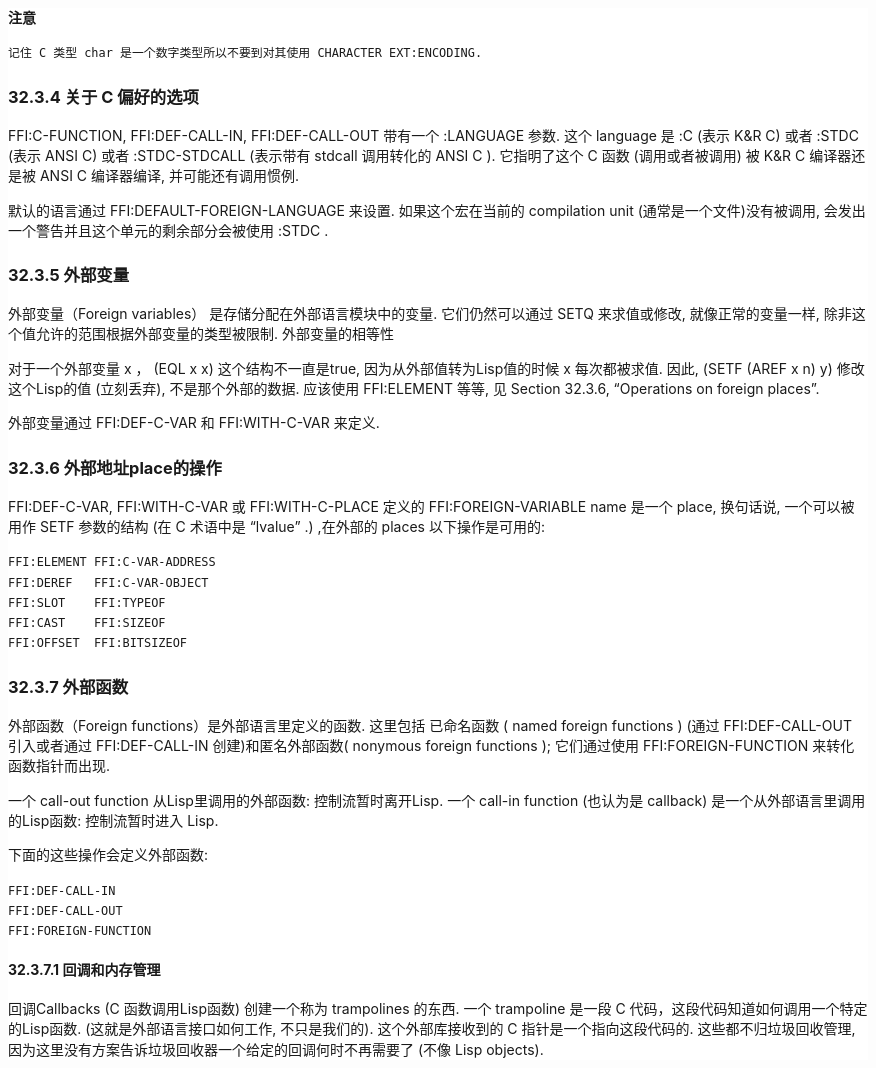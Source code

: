 **注意**

    记住 C 类型 char 是一个数字类型所以不要到对其使用 CHARACTER EXT:ENCODING.

### 32.3.4 <span id = "ChoiceOfCFlavor">关于 C 偏好的选项</span>

FFI:C-FUNCTION, FFI:DEF-CALL-IN, FFI:DEF-CALL-OUT 带有一个 :LANGUAGE 参数. 这个 language 是 :C (表示 K&R C) 或者 :STDC (表示 ANSI C) 或者 :STDC-STDCALL (表示带有 stdcall 调用转化的  ANSI C ). 它指明了这个 C 函数 (调用或者被调用) 被 K&R C 编译器还是被 ANSI C 编译器编译, 并可能还有调用惯例.

默认的语言通过 FFI:DEFAULT-FOREIGN-LANGUAGE 来设置. 如果这个宏在当前的 compilation unit (通常是一个文件)没有被调用, 会发出一个警告并且这个单元的剩余部分会被使用 :STDC .

### 32.3.5 <span id = "ForeignVar">外部变量</span>

外部变量（Foreign variables） 是存储分配在外部语言模块中的变量. 它们仍然可以通过 SETQ 来求值或修改, 就像正常的变量一样, 除非这个值允许的范围根据外部变量的类型被限制.
外部变量的相等性

对于一个外部变量 x ， (EQL x x) 这个结构不一直是true, 因为从外部值转为Lisp值的时候 x 每次都被求值. 因此, (SETF (AREF x n) y) 修改这个Lisp的值 (立刻丢弃), 不是那个外部的数据. 应该使用 FFI:ELEMENT 等等, 见 Section 32.3.6, “Operations on foreign places”.

外部变量通过 FFI:DEF-C-VAR 和 FFI:WITH-C-VAR 来定义.

### 32.3.6 <span id = "OperationsOnForeign">外部地址place的操作</span>

FFI:DEF-C-VAR, FFI:WITH-C-VAR 或 FFI:WITH-C-PLACE 定义的 FFI:FOREIGN-VARIABLE name 是一个 place, 换句话说, 一个可以被用作 SETF 参数的结构 (在 C 术语中是 “lvalue” .) ,在外部的 places 以下操作是可用的:

    FFI:ELEMENT	FFI:C-VAR-ADDRESS
    FFI:DEREF	FFI:C-VAR-OBJECT
    FFI:SLOT	FFI:TYPEOF
    FFI:CAST	FFI:SIZEOF
    FFI:OFFSET	FFI:BITSIZEOF

### 32.3.7 <span id = "ForeignFun">外部函数</span>

外部函数（Foreign functions）是外部语言里定义的函数. 这里包括 已命名函数 ( named foreign functions ) (通过 FFI:DEF-CALL-OUT 引入或者通过 FFI:DEF-CALL-IN 创建)和匿名外部函数( nonymous foreign functions ); 它们通过使用 FFI:FOREIGN-FUNCTION 来转化函数指针而出现.

一个 call-out function 从Lisp里调用的外部函数: 控制流暂时离开Lisp. 一个 call-in function (也认为是 callback) 是一个从外部语言里调用的Lisp函数: 控制流暂时进入 Lisp.

下面的这些操作会定义外部函数:

    FFI:DEF-CALL-IN
    FFI:DEF-CALL-OUT
    FFI:FOREIGN-FUNCTION

#### 32.3.7.1 回调和内存管理

回调Callbacks (C 函数调用Lisp函数) 创建一个称为 trampolines 的东西. 一个 trampoline 是一段 C 代码，这段代码知道如何调用一个特定的Lisp函数. (这就是外部语言接口如何工作, 不只是我们的). 这个外部库接收到的 C 指针是一个指向这段代码的. 这些都不归垃圾回收管理, 因为这里没有方案告诉垃圾回收器一个给定的回调何时不再需要了 (不像 Lisp objects).
